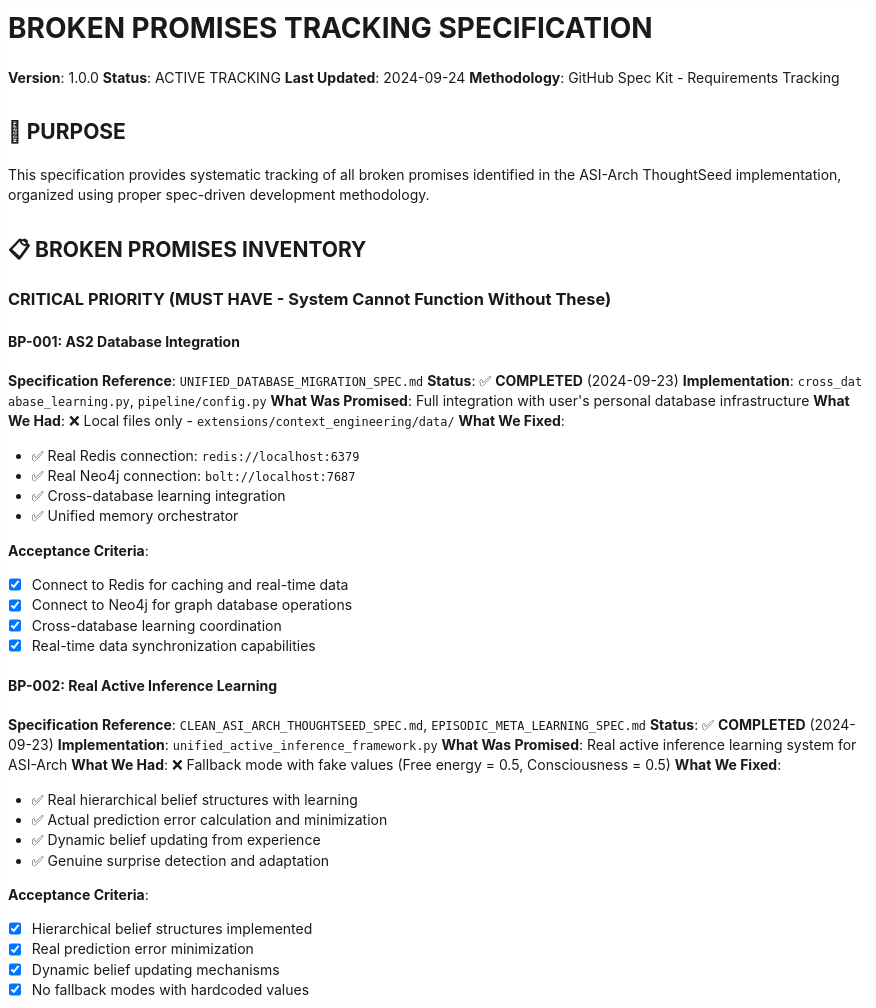 # BROKEN PROMISES TRACKING SPECIFICATION
**Version**: 1.0.0
**Status**: ACTIVE TRACKING
**Last Updated**: 2024-09-24
**Methodology**: GitHub Spec Kit - Requirements Tracking

## 🎯 PURPOSE

This specification provides systematic tracking of all broken promises identified in the ASI-Arch ThoughtSeed implementation, organized using proper spec-driven development methodology.

## 📋 BROKEN PROMISES INVENTORY

### CRITICAL PRIORITY (MUST HAVE - System Cannot Function Without These)

#### BP-001: AS2 Database Integration
**Specification Reference**: `UNIFIED_DATABASE_MIGRATION_SPEC.md`
**Status**: ✅ **COMPLETED** (2024-09-23)
**Implementation**: `cross_database_learning.py`, `pipeline/config.py`
**What Was Promised**: Full integration with user's personal database infrastructure
**What We Had**: ❌ Local files only - `extensions/context_engineering/data/`
**What We Fixed**:
- ✅ Real Redis connection: `redis://localhost:6379`
- ✅ Real Neo4j connection: `bolt://localhost:7687`
- ✅ Cross-database learning integration
- ✅ Unified memory orchestrator

**Acceptance Criteria**:
- [x] Connect to Redis for caching and real-time data
- [x] Connect to Neo4j for graph database operations
- [x] Cross-database learning coordination
- [x] Real-time data synchronization capabilities

#### BP-002: Real Active Inference Learning
**Specification Reference**: `CLEAN_ASI_ARCH_THOUGHTSEED_SPEC.md`, `EPISODIC_META_LEARNING_SPEC.md`
**Status**: ✅ **COMPLETED** (2024-09-23)
**Implementation**: `unified_active_inference_framework.py`
**What Was Promised**: Real active inference learning system for ASI-Arch
**What We Had**: ❌ Fallback mode with fake values (Free energy = 0.5, Consciousness = 0.5)
**What We Fixed**:
- ✅ Real hierarchical belief structures with learning
- ✅ Actual prediction error calculation and minimization
- ✅ Dynamic belief updating from experience
- ✅ Genuine surprise detection and adaptation

**Acceptance Criteria**:
- [x] Hierarchical belief structures implemented
- [x] Real prediction error minimization
- [x] Dynamic belief updating mechanisms
- [x] No fallback modes with hardcoded values
